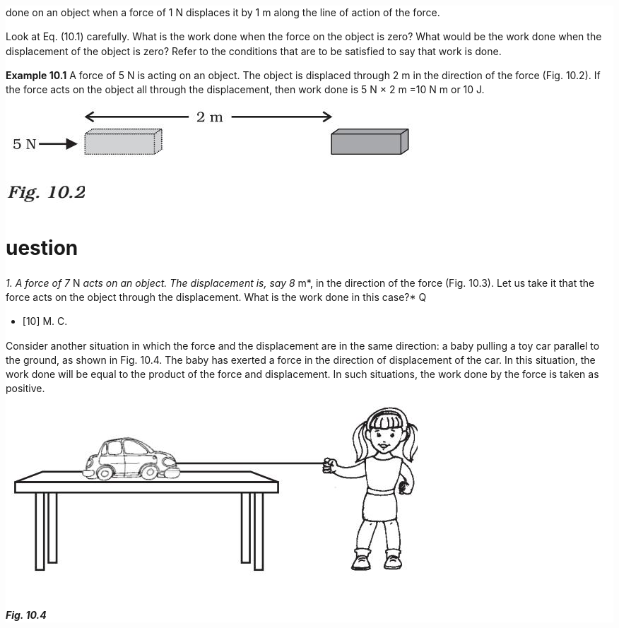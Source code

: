 done on an object when a force of 1 N displaces it by 1 m along the line of action of the force.

Look at Eq. (10.1) carefully. What is the work done when the force on the object is zero? What would be the work done when the displacement of the object is zero? Refer to the conditions that are to be satisfied to say that work is done.

**Example 10.1** A force of 5 N is acting on an object. The object is displaced through 2 m in the direction of the force (Fig. 10.2). If the force acts on the object all through the displacement, then work done is 5 N × 2 m =10 N m or 10 J.

![](_page_2_Figure_3.jpeg)

![](_page_2_Figure_4.jpeg)

# uestion

*1. A force of 7* N *acts on an object. The displacement is, say 8* m*, in the direction of the force (Fig. 10.3). Let us take it that the force acts on the object through the displacement. What is the work done in this case?* Q

* [10] M. C.  
  

Consider another situation in which the force and the displacement are in the same direction: a baby pulling a toy car parallel to the ground, as shown in Fig. 10.4. The baby has exerted a force in the direction of displacement of the car. In this situation, the work done will be equal to the product of the force and displacement. In such situations, the work done by the force is taken as positive.

![](_page_2_Figure_9.jpeg)

#### *Fig. 10.4*
